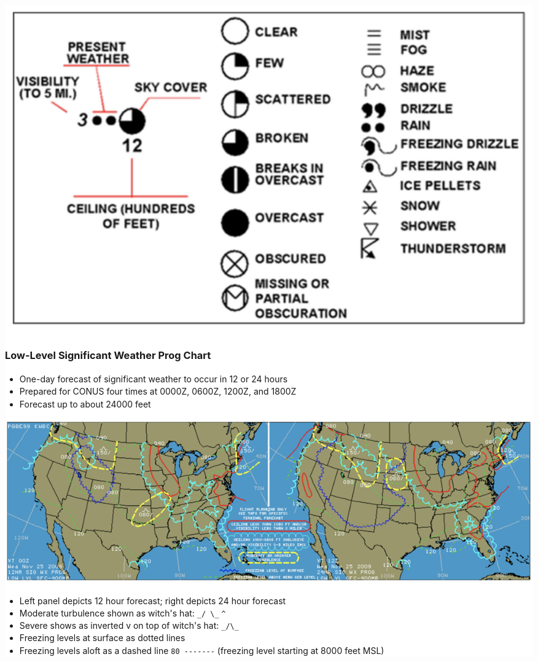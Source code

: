 ![Station model plot](images/weather-depiction-station-plot.png)

### Low-Level Significant Weather Prog Chart
* One-day forecast of significant weather to occur in 12 or 24 hours
* Prepared for CONUS four times at 0000Z, 0600Z, 1200Z, and 1800Z
* Forecast up to about 24000 feet

![LLSW](images/llsw.png)

* Left panel depicts 12 hour forecast; right depicts 24 hour forecast
* Moderate turbulence shown as witch's hat: `_/ \_`   `^`
* Severe shows as inverted v on top of witch's hat: `_/\_`
* Freezing levels at surface as dotted lines
* Freezing levels aloft as a dashed line `80 -------` (freezing level starting at 8000 feet MSL)
